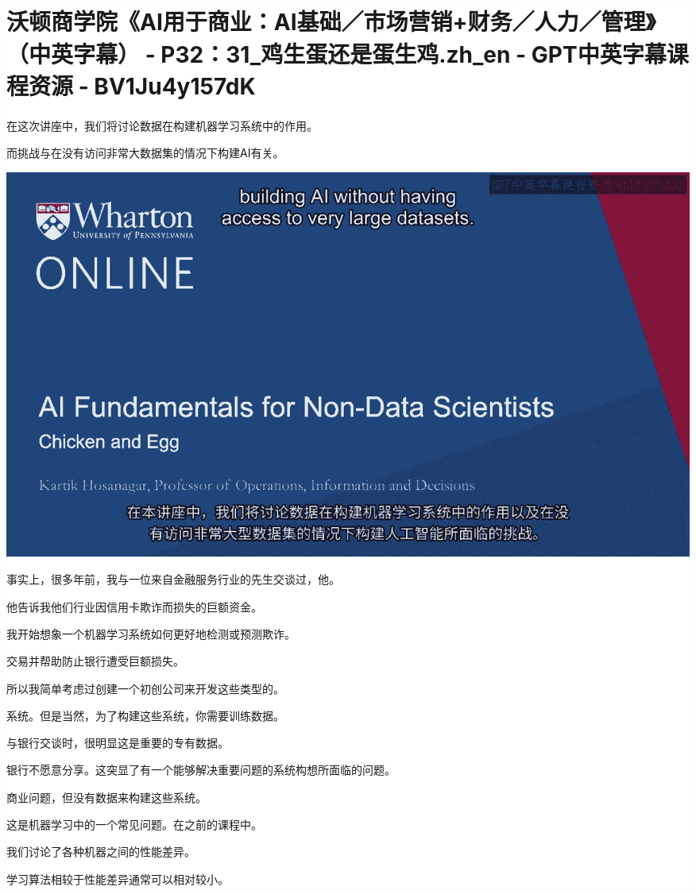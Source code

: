# 沃顿商学院《AI用于商业：AI基础／市场营销+财务／人力／管理》（中英字幕） - P32：31_鸡生蛋还是蛋生鸡.zh_en - GPT中英字幕课程资源 - BV1Ju4y157dK

在这次讲座中，我们将讨论数据在构建机器学习系统中的作用。

而挑战与在没有访问非常大数据集的情况下构建AI有关。

![](img/ecc4564d566f7b37860fe82ecd8ee9e0_1.png)

事实上，很多年前，我与一位来自金融服务行业的先生交谈过，他。

他告诉我他们行业因信用卡欺诈而损失的巨额资金。

我开始想象一个机器学习系统如何更好地检测或预测欺诈。

交易并帮助防止银行遭受巨额损失。

所以我简单考虑过创建一个初创公司来开发这些类型的。

系统。但是当然，为了构建这些系统，你需要训练数据。

与银行交谈时，很明显这是重要的专有数据。

银行不愿意分享。这突显了有一个能够解决重要问题的系统构想所面临的问题。

商业问题，但没有数据来构建这些系统。

这是机器学习中的一个常见问题。在之前的课程中。

我们讨论了各种机器之间的性能差异。

学习算法相较于性能差异通常可以相对较小。
